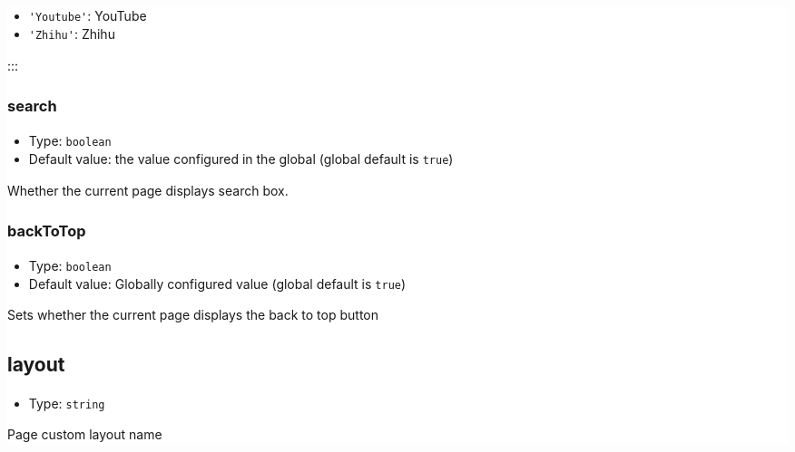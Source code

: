 - `'Youtube'`: YouTube
- `'Zhihu'`: Zhihu

:::

### search

- Type: `boolean`
- Default value: the value configured in the global (global default is `true`)

Whether the current page displays search box.

### backToTop

- Type: `boolean`
- Default value: Globally configured value (global default is `true`)

Sets whether the current page displays the back to top button

## layout

- Type: `string`

Page custom layout name
